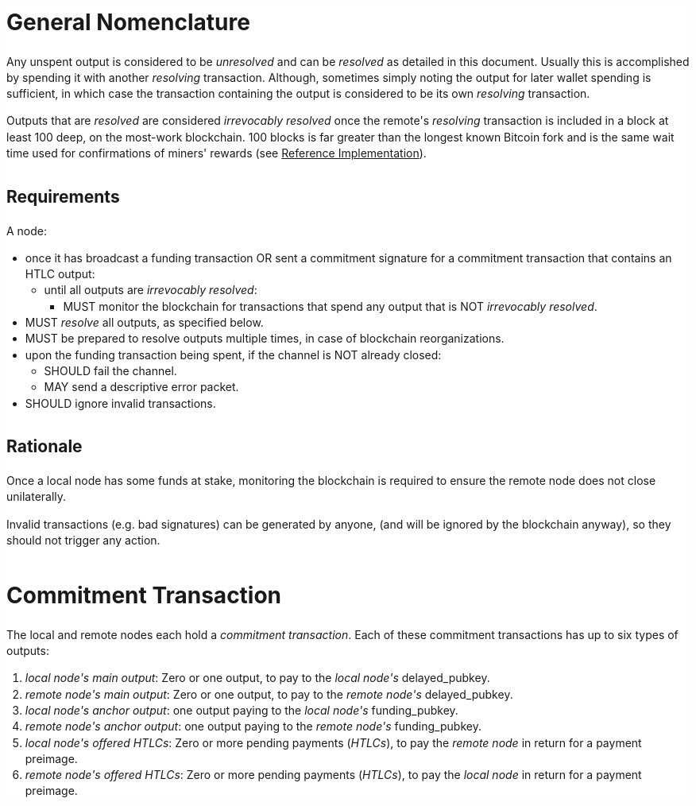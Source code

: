 # General Nomenclature

Any unspent output is considered to be *unresolved* and can be *resolved*
as detailed in this document. Usually this is accomplished by spending it with
another *resolving* transaction. Although, sometimes simply noting the output
for later wallet spending is sufficient, in which case the transaction containing
the output is considered to be its own *resolving* transaction.

Outputs that are *resolved* are considered *irrevocably resolved*
once the remote's *resolving* transaction is included in a block at least 100
deep, on the most-work blockchain. 100 blocks is far greater than the
longest known Bitcoin fork and is the same wait time used for
confirmations of miners' rewards (see [Reference Implementation](https://github.com/bitcoin/bitcoin/blob/4db82b7aab4ad64717f742a7318e3dc6811b41be/src/consensus/tx_verify.cpp#L223)).

## Requirements

A node:
  - once it has broadcast a funding transaction OR sent a commitment signature
  for a commitment transaction that contains an HTLC output:
    - until all outputs are *irrevocably resolved*:
      - MUST monitor the blockchain for transactions that spend any output that
      is NOT *irrevocably resolved*.
  - MUST *resolve* all outputs, as specified below.
  - MUST be prepared to resolve outputs multiple times, in case of blockchain
  reorganizations.
  - upon the funding transaction being spent, if the channel is NOT already
  closed:
    - SHOULD fail the channel.
    - MAY send a descriptive error packet.
  - SHOULD ignore invalid transactions.

## Rationale

Once a local node has some funds at stake, monitoring the blockchain is required
to ensure the remote node does not close unilaterally.

Invalid transactions (e.g. bad signatures) can be generated by anyone,
(and will be ignored by the blockchain anyway), so they should not
trigger any action.

# Commitment Transaction

The local and remote nodes each hold a *commitment transaction*. Each of these
commitment transactions has up to six types of outputs:

1. _local node's main output_: Zero or one output, to pay to the *local node's*
delayed_pubkey.
2. _remote node's main output_: Zero or one output, to pay to the *remote node's*
delayed_pubkey.
3. _local node's anchor output_: one output paying to the *local node's*
funding_pubkey.
4. _remote node's anchor output_: one output paying to the *remote node's*
funding_pubkey.
5. _local node's offered HTLCs_: Zero or more pending payments (*HTLCs*), to pay
the *remote node* in return for a payment preimage.
6. _remote node's offered HTLCs_: Zero or more pending payments (*HTLCs*), to
pay the *local node* in return for a payment preimage.
